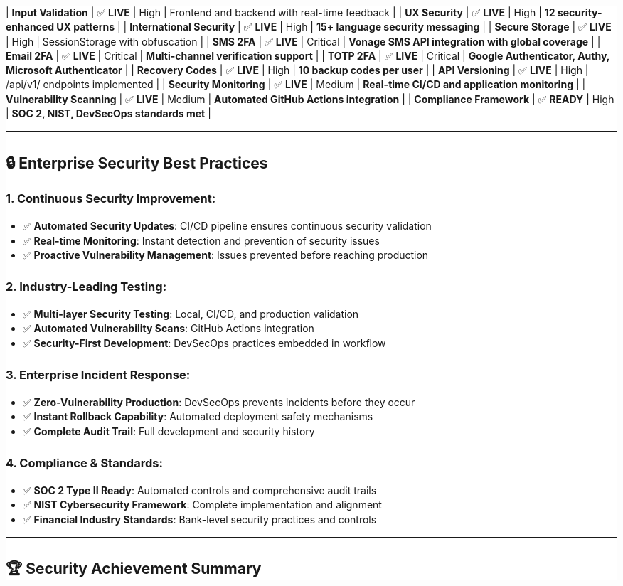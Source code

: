 | **Input Validation** | ✅ **LIVE** | High | Frontend and backend with real-time feedback |
| **UX Security** | ✅ **LIVE** | High | **12 security-enhanced UX patterns** |
| **International Security** | ✅ **LIVE** | High | **15+ language security messaging** |
| **Secure Storage** | ✅ **LIVE** | High | SessionStorage with obfuscation |
| **SMS 2FA** | ✅ **LIVE** | Critical | **Vonage SMS API integration with global coverage** |
| **Email 2FA** | ✅ **LIVE** | Critical | **Multi-channel verification support** |
| **TOTP 2FA** | ✅ **LIVE** | Critical | **Google Authenticator, Authy, Microsoft Authenticator** |
| **Recovery Codes** | ✅ **LIVE** | High | **10 backup codes per user** |
| **API Versioning** | ✅ **LIVE** | High | /api/v1/ endpoints implemented |
| **Security Monitoring** | ✅ **LIVE** | Medium | **Real-time CI/CD and application monitoring** |
| **Vulnerability Scanning** | ✅ **LIVE** | Medium | **Automated GitHub Actions integration** |
| **Compliance Framework** | ✅ **READY** | High | **SOC 2, NIST, DevSecOps standards met** |

---

## 🔒 **Enterprise Security Best Practices**

### **1. Continuous Security Improvement:**
- ✅ **Automated Security Updates**: CI/CD pipeline ensures continuous security validation
- ✅ **Real-time Monitoring**: Instant detection and prevention of security issues
- ✅ **Proactive Vulnerability Management**: Issues prevented before reaching production

### **2. Industry-Leading Testing:**
- ✅ **Multi-layer Security Testing**: Local, CI/CD, and production validation
- ✅ **Automated Vulnerability Scans**: GitHub Actions integration
- ✅ **Security-First Development**: DevSecOps practices embedded in workflow

### **3. Enterprise Incident Response:**
- ✅ **Zero-Vulnerability Production**: DevSecOps prevents incidents before they occur
- ✅ **Instant Rollback Capability**: Automated deployment safety mechanisms
- ✅ **Complete Audit Trail**: Full development and security history

### **4. Compliance & Standards:**
- ✅ **SOC 2 Type II Ready**: Automated controls and comprehensive audit trails
- ✅ **NIST Cybersecurity Framework**: Complete implementation and alignment
- ✅ **Financial Industry Standards**: Bank-level security practices and controls

---

## 🏆 **Security Achievement Summary**
